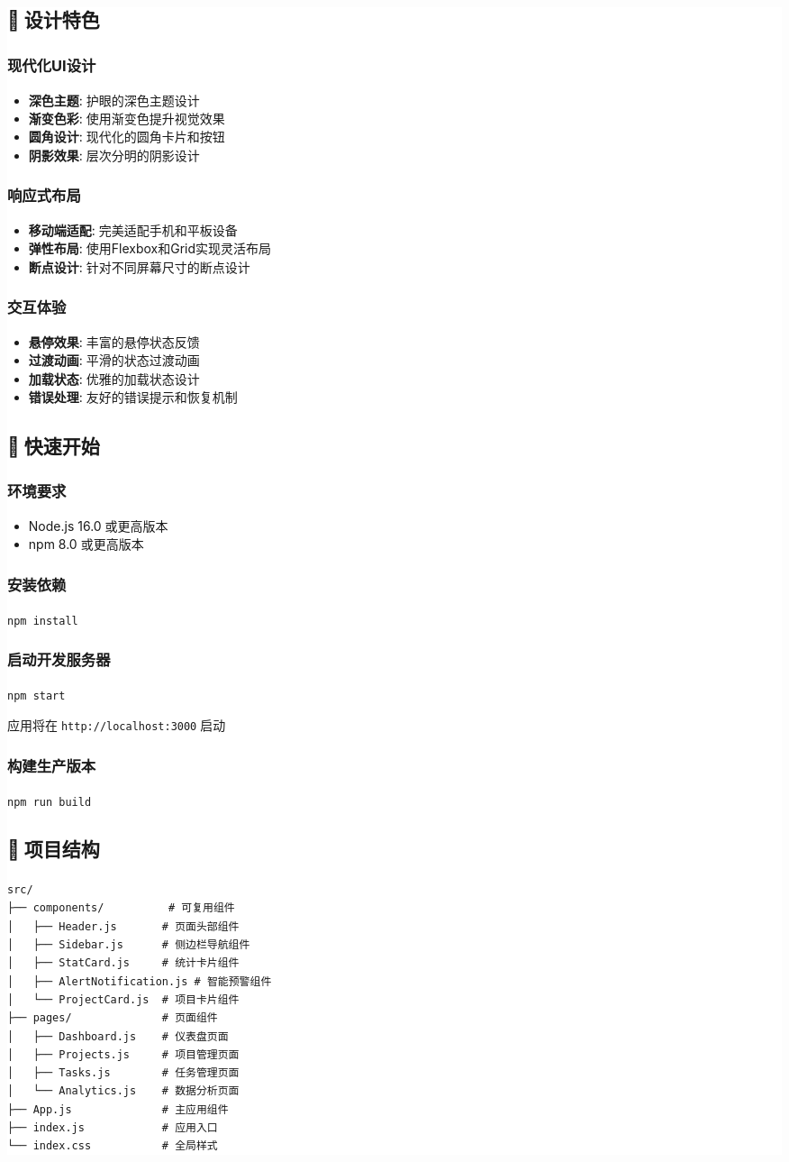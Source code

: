 ## 🎨 设计特色

### 现代化UI设计
- **深色主题**: 护眼的深色主题设计
- **渐变色彩**: 使用渐变色提升视觉效果
- **圆角设计**: 现代化的圆角卡片和按钮
- **阴影效果**: 层次分明的阴影设计

### 响应式布局
- **移动端适配**: 完美适配手机和平板设备
- **弹性布局**: 使用Flexbox和Grid实现灵活布局
- **断点设计**: 针对不同屏幕尺寸的断点设计

### 交互体验
- **悬停效果**: 丰富的悬停状态反馈
- **过渡动画**: 平滑的状态过渡动画
- **加载状态**: 优雅的加载状态设计
- **错误处理**: 友好的错误提示和恢复机制

## 🚀 快速开始

### 环境要求
- Node.js 16.0 或更高版本
- npm 8.0 或更高版本

### 安装依赖
```bash
npm install
```

### 启动开发服务器
```bash
npm start
```

应用将在 `http://localhost:3000` 启动

### 构建生产版本
```bash
npm run build
```

## 📁 项目结构

```
src/
├── components/          # 可复用组件
│   ├── Header.js       # 页面头部组件
│   ├── Sidebar.js      # 侧边栏导航组件
│   ├── StatCard.js     # 统计卡片组件
│   ├── AlertNotification.js # 智能预警组件
│   └── ProjectCard.js  # 项目卡片组件
├── pages/              # 页面组件
│   ├── Dashboard.js    # 仪表盘页面
│   ├── Projects.js     # 项目管理页面
│   ├── Tasks.js        # 任务管理页面
│   └── Analytics.js    # 数据分析页面
├── App.js              # 主应用组件
├── index.js            # 应用入口
└── index.css           # 全局样式
```

